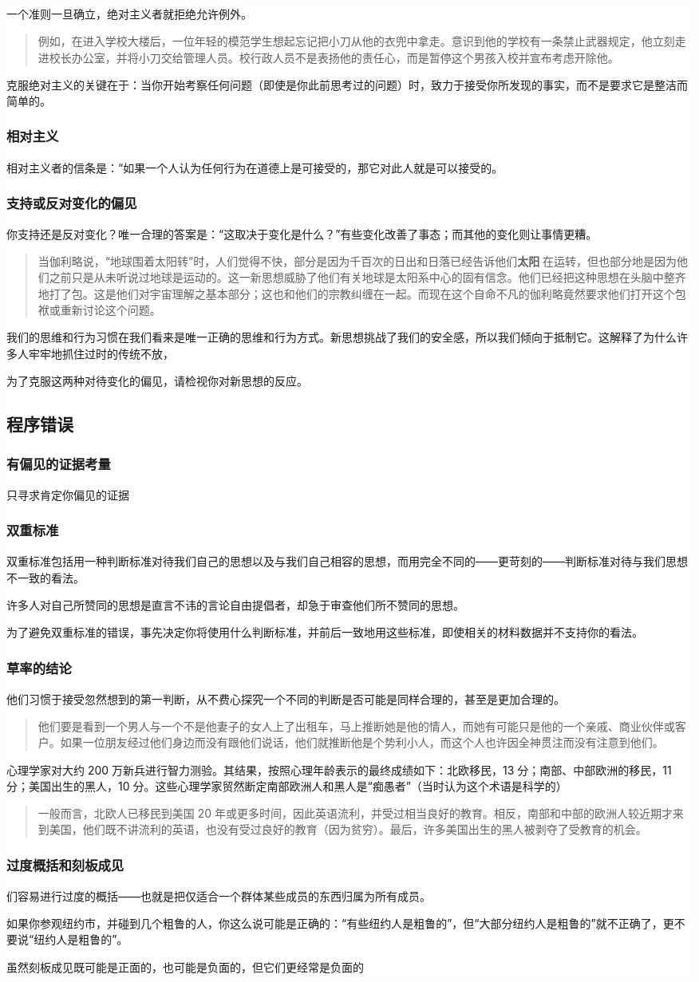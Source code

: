 一个准则一旦确立，绝对主义者就拒绝允许例外。

> 例如，在进入学校大楼后，一位年轻的模范学生想起忘记把小刀从他的衣兜中拿走。意识到他的学校有一条禁止武器规定，他立刻走进校长办公室，并将小刀交给管理人员。校行政人员不是表扬他的责任心，而是暂停这个男孩入校并宣布考虑开除他。

克服绝对主义的关键在于：当你开始考察任何问题（即使是你此前思考过的问题）时，致力于接受你所发现的事实，而不是要求它是整洁而简单的。

### 相对主义

相对主义者的信条是：“如果一个人认为任何行为在道德上是可接受的，那它对此人就是可以接受的。

### 支持或反对变化的偏见

你支持还是反对变化？唯一合理的答案是：“这取决于变化是什么？”有些变化改善了事态；而其他的变化则让事情更糟。

> 当伽利略说，“地球围着太阳转”时，人们觉得不快，部分是因为千百次的日出和日落已经告诉他们**太阳** 在运转，但也部分地是因为他们之前只是从未听说过地球是运动的。这一新思想威胁了他们有关地球是太阳系中心的固有信念。他们已经把这种思想在头脑中整齐地打了包。这是他们对宇宙理解之基本部分；这也和他们的宗教纠缠在一起。而现在这个自命不凡的伽利略竟然要求他们打开这个包袱或重新讨论这个问题。

我们的思维和行为习惯在我们看来是唯一正确的思维和行为方式。新思想挑战了我们的安全感，所以我们倾向于抵制它。这解释了为什么许多人牢牢地抓住过时的传统不放，

为了克服这两种对待变化的偏见，请检视你对新思想的反应。

## 程序错误

### 有偏见的证据考量

只寻求肯定你偏见的证据

### 双重标准

双重标准包括用一种判断标准对待我们自己的思想以及与我们自己相容的思想，而用完全不同的——更苛刻的——判断标准对待与我们思想不一致的看法。

许多人对自己所赞同的思想是直言不讳的言论自由提倡者，却急于审查他们所不赞同的思想。

为了避免双重标准的错误，事先决定你将使用什么判断标准，并前后一致地用这些标准，即使相关的材料数据并不支持你的看法。

### 草率的结论

他们习惯于接受忽然想到的第一判断，从不费心探究一个不同的判断是否可能是同样合理的，甚至是更加合理的。

> 他们要是看到一个男人与一个不是他妻子的女人上了出租车，马上推断她是他的情人，而她有可能只是他的一个亲戚、商业伙伴或客户。如果一位朋友经过他们身边而没有跟他们说话，他们就推断他是个势利小人，而这个人也许因全神贯注而没有注意到他们。

心理学家对大约 200 万新兵进行智力测验。其结果，按照心理年龄表示的最终成绩如下：北欧移民，13 分；南部、中部欧洲的移民，11 分；美国出生的黑人，10 分。这些心理学家贸然断定南部欧洲人和黑人是“痴愚者”（当时认为这个术语是科学的）

> 一般而言，北欧人已移民到美国 20 年或更多时间，因此英语流利，并受过相当良好的教育。相反，南部和中部的欧洲人较近期才来到美国，他们既不讲流利的英语，也没有受过良好的教育（因为贫穷）。最后，许多美国出生的黑人被剥夺了受教育的机会。

### 过度概括和刻板成见

们容易进行过度的概括——也就是把仅适合一个群体某些成员的东西归属为所有成员。

如果你参观纽约市，并碰到几个粗鲁的人，你这么说可能是正确的：“有些纽约人是粗鲁的”，但“大部分纽约人是粗鲁的”就不正确了，更不要说“纽约人是粗鲁的”。

虽然刻板成见既可能是正面的，也可能是负面的，但它们更经常是负面的
